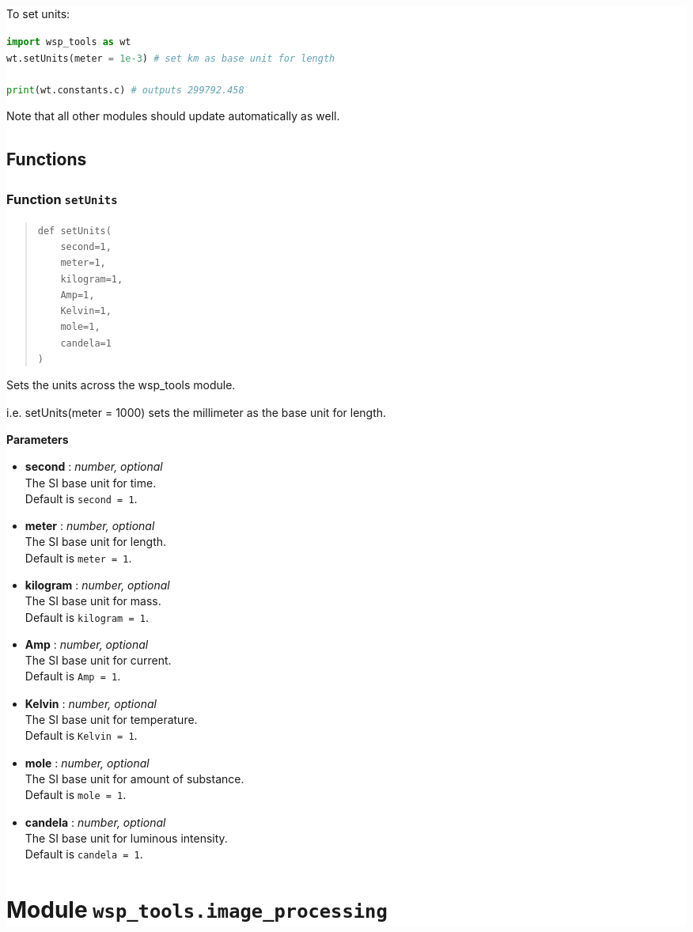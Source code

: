 To set units:

``` python
import wsp_tools as wt
wt.setUnits(meter = 1e-3) # set km as base unit for length

print(wt.constants.c) # outputs 299792.458
```

Note that all other modules should update automatically as well.

## Functions

### Function `setUnits`

> 
> 
>     def setUnits(
>         second=1,
>         meter=1,
>         kilogram=1,
>         Amp=1,
>         Kelvin=1,
>         mole=1,
>         candela=1
>     )

Sets the units across the wsp\_tools module.

i.e. setUnits(meter = 1000) sets the millimeter as the base unit for
length.

**Parameters**

  - **second** : *number, optional* <br /> The SI base unit for time.
    <br /> Default is `second = 1`.

  - **meter** : *number, optional* <br /> The SI base unit for length.
    <br /> Default is `meter = 1`.

  - **kilogram** : *number, optional* <br /> The SI base unit for mass.
    <br /> Default is `kilogram = 1`.

  - **Amp** : *number, optional* <br /> The SI base unit for current.
    <br /> Default is `Amp = 1`.

  - **Kelvin** : *number, optional* <br /> The SI base unit for
    temperature. <br /> Default is `Kelvin = 1`.

  - **mole** : *number, optional* <br /> The SI base unit for amount of
    substance. <br /> Default is `mole = 1`.

  - **candela** : *number, optional* <br /> The SI base unit for
    luminous intensity. <br /> Default is `candela = 1`.

# Module `wsp_tools.image_processing`
